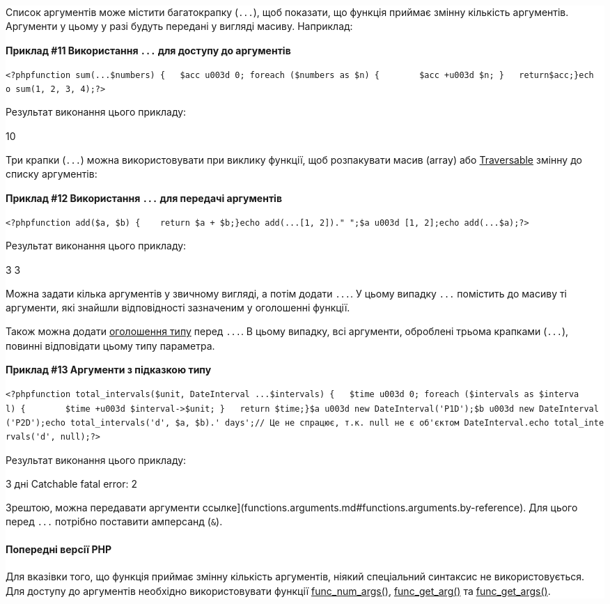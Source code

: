 Список аргументів може містити багатокрапку (`...`), щоб показати,
що функція приймає змінну кількість аргументів. Аргументи у цьому
у разі будуть передані у вигляді масиву. Наприклад:

**Приклад #11 Використання `...` для доступу до аргументів**

`<?phpfunction sum(...$numbers) {   $acc u003d 0; foreach ($numbers as $n) {        $acc +u003d $n; }   return$acc;}echo sum(1, 2, 3, 4);?> `

Результат виконання цього прикладу:

10

Три крапки (`...`) можна використовувати при виклику функції, щоб
розпакувати масив (array) або [Traversable](class.traversable.md)
змінну до списку аргументів:

**Приклад #12 Використання `...` для передачі аргументів**

` <?phpfunction add($a, $b) {    return $a + $b;}echo add(...[1, 2])."
";$a u003d [1, 2];echo add(...$a);?> `

Результат виконання цього прикладу:

3
3

Можна задати кілька аргументів у звичному вигляді, а потім додати
`...`. У цьому випадку `...` помістить до масиву ті аргументи,
які знайшли відповідності зазначеним у оголошенні функції.

Також можна додати [оголошення типу](language.types.declarations.md)
перед `...`. В цьому випадку, всі аргументи, оброблені трьома крапками
(`...`), повинні відповідати цьому типу параметра.

**Приклад #13 Аргументи з підказкою типу**

` <?phpfunction total_intervals($unit, DateInterval ...$intervals) {   $time u003d 0; foreach ($intervals as $interval) {        $time +u003d $interval->$unit; }   return $time;}$a u003d new DateInterval('P1D');$b u003d new DateInterval('P2D');echo total_intervals('d', $a, $b).' days';// Це не спрацює, т.к. null не є об'єктом DateInterval.echo total_intervals('d', null);?> `

Результат виконання цього прикладу:

3 дні
Catchable fatal error: 2

Зрештою, можна передавати аргументи
ссылке](functions.arguments.md#functions.arguments.by-reference). Для
цього перед `...` потрібно поставити амперсанд (`&`).

#### Попередні версії PHP

Для вказівки того, що функція приймає змінну кількість аргументів,
ніякий спеціальний синтаксис не використовується. Для доступу до аргументів
необхідно використовувати функції
[func_num_args()](function.func-num-args.md),
[func_get_arg()](function.func-get-arg.md) та
[func_get_args()](function.func-get-args.md).
